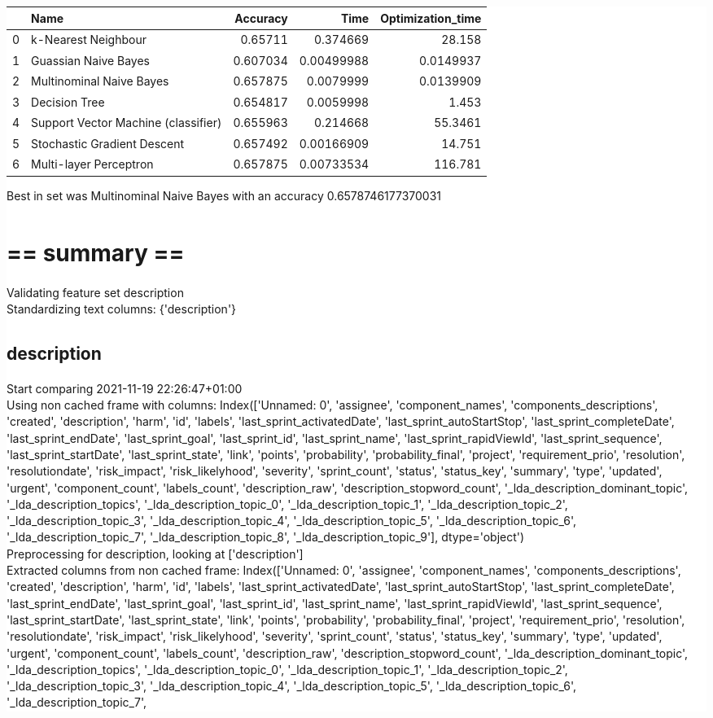 
  


 |    | Name                                |   Accuracy |       Time |   Optimization_time |
|---:|:------------------------------------|-----------:|-----------:|--------------------:|
|  0 | k-Nearest Neighbour                 |   0.65711  | 0.374669   |          28.158     |
|  1 | Guassian Naive Bayes                |   0.607034 | 0.00499988 |           0.0149937 |
|  2 | Multinominal Naive Bayes            |   0.657875 | 0.0079999  |           0.0139909 |
|  3 | Decision Tree                       |   0.654817 | 0.0059998  |           1.453     |
|  4 | Support Vector Machine (classifier) |   0.655963 | 0.214668   |          55.3461    |
|  5 | Stochastic Gradient Descent         |   0.657492 | 0.00166909 |          14.751     |
|  6 | Multi-layer Perceptron              |   0.657875 | 0.00733534 |         116.781     | 

  
Best in set was Multinominal Naive Bayes with an accuracy 0.6578746177370031  

==  summary == 
================================  

  
Validating feature set description  
Standardizing text columns:  {'description'}  
## description  
Start comparing 2021-11-19 22:26:47+01:00  
Using non cached frame with columns:  Index(['Unnamed: 0', 'assignee', 'component_names', 'components_descriptions',
       'created', 'description', 'harm', 'id', 'labels',
       'last_sprint_activatedDate', 'last_sprint_autoStartStop',
       'last_sprint_completeDate', 'last_sprint_endDate', 'last_sprint_goal',
       'last_sprint_id', 'last_sprint_name', 'last_sprint_rapidViewId',
       'last_sprint_sequence', 'last_sprint_startDate', 'last_sprint_state',
       'link', 'points', 'probability', 'probability_final', 'project',
       'requirement_prio', 'resolution', 'resolutiondate', 'risk_impact',
       'risk_likelyhood', 'severity', 'sprint_count', 'status', 'status_key',
       'summary', 'type', 'updated', 'urgent', 'component_count',
       'labels_count', 'description_raw', 'description_stopword_count',
       '_lda_description_dominant_topic', '_lda_description_topics',
       '_lda_description_topic_0', '_lda_description_topic_1',
       '_lda_description_topic_2', '_lda_description_topic_3',
       '_lda_description_topic_4', '_lda_description_topic_5',
       '_lda_description_topic_6', '_lda_description_topic_7',
       '_lda_description_topic_8', '_lda_description_topic_9'],
      dtype='object')  
Preprocessing for description, looking at ['description']  
Extracted columns from non cached frame:  Index(['Unnamed: 0', 'assignee', 'component_names', 'components_descriptions',
       'created', 'description', 'harm', 'id', 'labels',
       'last_sprint_activatedDate', 'last_sprint_autoStartStop',
       'last_sprint_completeDate', 'last_sprint_endDate', 'last_sprint_goal',
       'last_sprint_id', 'last_sprint_name', 'last_sprint_rapidViewId',
       'last_sprint_sequence', 'last_sprint_startDate', 'last_sprint_state',
       'link', 'points', 'probability', 'probability_final', 'project',
       'requirement_prio', 'resolution', 'resolutiondate', 'risk_impact',
       'risk_likelyhood', 'severity', 'sprint_count', 'status', 'status_key',
       'summary', 'type', 'updated', 'urgent', 'component_count',
       'labels_count', 'description_raw', 'description_stopword_count',
       '_lda_description_dominant_topic', '_lda_description_topics',
       '_lda_description_topic_0', '_lda_description_topic_1',
       '_lda_description_topic_2', '_lda_description_topic_3',
       '_lda_description_topic_4', '_lda_description_topic_5',
       '_lda_description_topic_6', '_lda_description_topic_7',